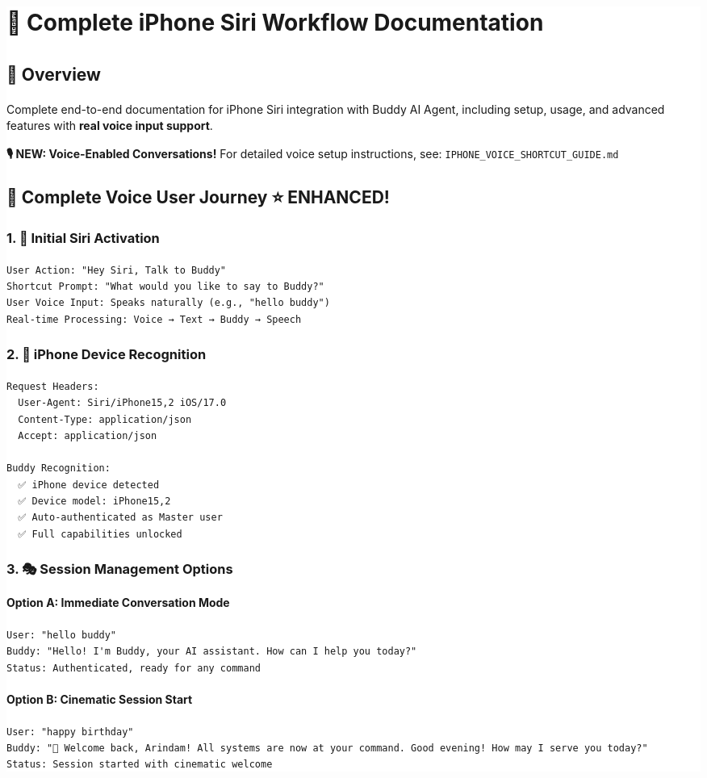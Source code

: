 # 📱 Complete iPhone Siri Workflow Documentation

## 🎯 Overview
Complete end-to-end documentation for iPhone Siri integration with Buddy AI Agent, including setup, usage, and advanced features with **real voice input support**.

**🎙️ NEW: Voice-Enabled Conversations!** 
For detailed voice setup instructions, see: `IPHONE_VOICE_SHORTCUT_GUIDE.md`

## 🔄 Complete Voice User Journey ⭐ ENHANCED!

### 1. 📱 Initial Siri Activation
```
User Action: "Hey Siri, Talk to Buddy"
Shortcut Prompt: "What would you like to say to Buddy?"
User Voice Input: Speaks naturally (e.g., "hello buddy")
Real-time Processing: Voice → Text → Buddy → Speech
```

### 2. 🤖 iPhone Device Recognition
```
Request Headers:
  User-Agent: Siri/iPhone15,2 iOS/17.0
  Content-Type: application/json
  Accept: application/json

Buddy Recognition:
  ✅ iPhone device detected
  ✅ Device model: iPhone15,2
  ✅ Auto-authenticated as Master user
  ✅ Full capabilities unlocked
```

### 3. 🎭 Session Management Options

#### Option A: Immediate Conversation Mode
```
User: "hello buddy"
Buddy: "Hello! I'm Buddy, your AI assistant. How can I help you today?"
Status: Authenticated, ready for any command
```

#### Option B: Cinematic Session Start
```
User: "happy birthday"
Buddy: "🎉 Welcome back, Arindam! All systems are now at your command. Good evening! How may I serve you today?"
Status: Session started with cinematic welcome
```
